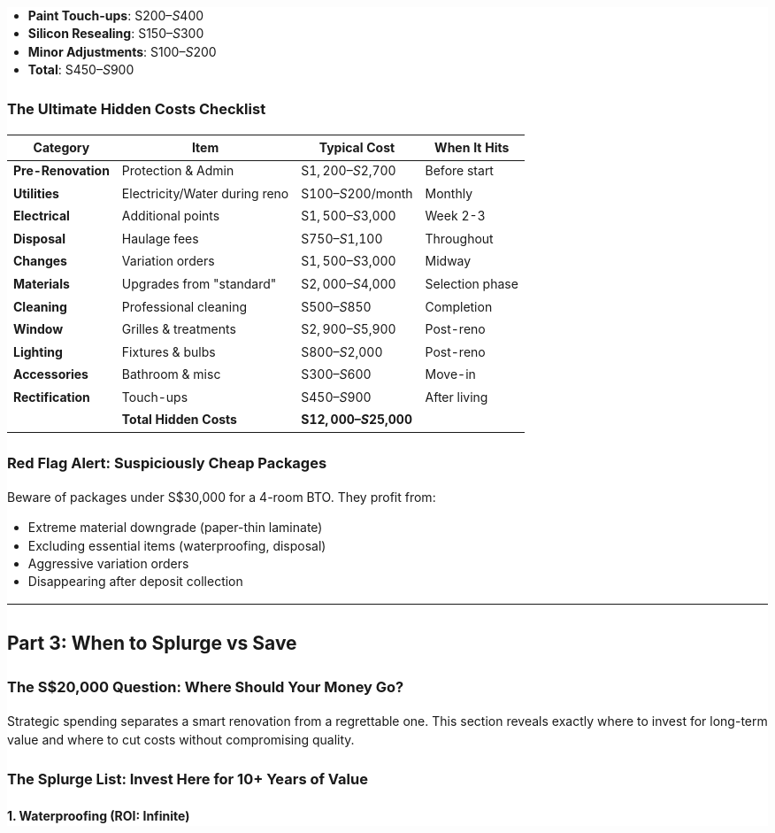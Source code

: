 - **Paint Touch-ups**: S$200–S$400
- **Silicon Resealing**: S$150–S$300
- **Minor Adjustments**: S$100–S$200
- **Total**: S$450–S$900

### **The Ultimate Hidden Costs Checklist**

| **Category**       | **Item**                      | **Typical Cost**      | **When It Hits** |
| ------------------ | ----------------------------- | --------------------- | ---------------- |
| **Pre-Renovation** | Protection & Admin            | S$1,200–S$2,700       | Before start     |
| **Utilities**      | Electricity/Water during reno | S$100–S$200/month     | Monthly          |
| **Electrical**     | Additional points             | S$1,500–S$3,000       | Week 2-3         |
| **Disposal**       | Haulage fees                  | S$750–S$1,100         | Throughout       |
| **Changes**        | Variation orders              | S$1,500–S$3,000       | Midway           |
| **Materials**      | Upgrades from "standard"      | S$2,000–S$4,000       | Selection phase  |
| **Cleaning**       | Professional cleaning         | S$500–S$850           | Completion       |
| **Window**         | Grilles & treatments          | S$2,900–S$5,900       | Post-reno        |
| **Lighting**       | Fixtures & bulbs              | S$800–S$2,000         | Post-reno        |
| **Accessories**    | Bathroom & misc               | S$300–S$600           | Move-in          |
| **Rectification**  | Touch-ups                     | S$450–S$900           | After living     |
|                    | **Total Hidden Costs**        | **S$12,000–S$25,000** |                  |

### **Red Flag Alert: Suspiciously Cheap Packages**

Beware of packages under S$30,000 for a 4-room BTO. They profit from:

- Extreme material downgrade (paper-thin laminate)
- Excluding essential items (waterproofing, disposal)
- Aggressive variation orders
- Disappearing after deposit collection

---

## **Part 3: When to Splurge vs Save**

### **The S$20,000 Question: Where Should Your Money Go?**

Strategic spending separates a smart renovation from a regrettable one. This section reveals exactly where to invest for long-term value and where to cut costs without compromising quality.

### **The Splurge List: Invest Here for 10+ Years of Value**

#### **1. Waterproofing (ROI: Infinite)**
